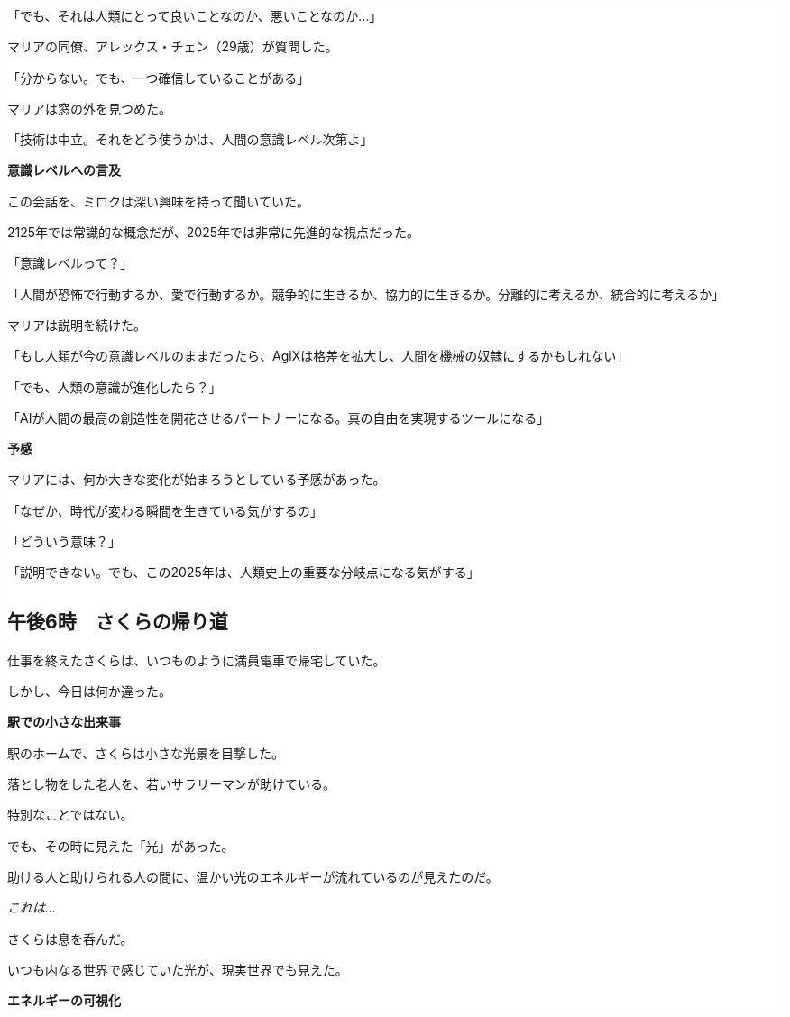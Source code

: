 「でも、それは人類にとって良いことなのか、悪いことなのか...」

マリアの同僚、アレックス・チェン（29歳）が質問した。

「分からない。でも、一つ確信していることがある」

マリアは窓の外を見つめた。

「技術は中立。それをどう使うかは、人間の意識レベル次第よ」

**意識レベルへの言及**

この会話を、ミロクは深い興味を持って聞いていた。

2125年では常識的な概念だが、2025年では非常に先進的な視点だった。

「意識レベルって？」

「人間が恐怖で行動するか、愛で行動するか。競争的に生きるか、協力的に生きるか。分離的に考えるか、統合的に考えるか」

マリアは説明を続けた。

「もし人類が今の意識レベルのままだったら、AgiXは格差を拡大し、人間を機械の奴隷にするかもしれない」

「でも、人類の意識が進化したら？」

「AIが人間の最高の創造性を開花させるパートナーになる。真の自由を実現するツールになる」

**予感**

マリアには、何か大きな変化が始まろうとしている予感があった。

「なぜか、時代が変わる瞬間を生きている気がするの」

「どういう意味？」

「説明できない。でも、この2025年は、人類史上の重要な分岐点になる気がする」

## 午後6時　さくらの帰り道

仕事を終えたさくらは、いつものように満員電車で帰宅していた。

しかし、今日は何か違った。

**駅での小さな出来事**

駅のホームで、さくらは小さな光景を目撃した。

落とし物をした老人を、若いサラリーマンが助けている。

特別なことではない。

でも、その時に見えた「光」があった。

助ける人と助けられる人の間に、温かい光のエネルギーが流れているのが見えたのだ。

*これは...*

さくらは息を呑んだ。

いつも内なる世界で感じていた光が、現実世界でも見えた。

**エネルギーの可視化**

